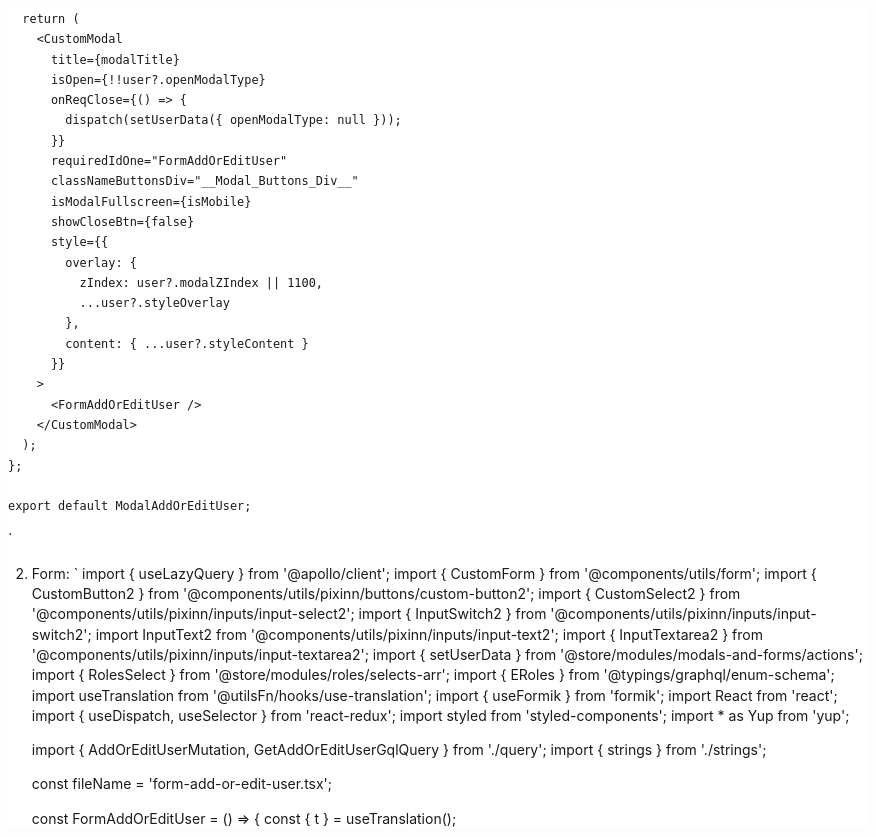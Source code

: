       return (
        <CustomModal
          title={modalTitle}
          isOpen={!!user?.openModalType}
          onReqClose={() => {
            dispatch(setUserData({ openModalType: null }));
          }}
          requiredIdOne="FormAddOrEditUser"
          classNameButtonsDiv="__Modal_Buttons_Div__"
          isModalFullscreen={isMobile}
          showCloseBtn={false}
          style={{
            overlay: {
              zIndex: user?.modalZIndex || 1100,
              ...user?.styleOverlay
            },
            content: { ...user?.styleContent }
          }}
        >
          <FormAddOrEditUser />
        </CustomModal>
      );
    };

    export default ModalAddOrEditUser;
  `

2. Form:
  `
    import { useLazyQuery } from '@apollo/client';
    import { CustomForm } from '@components/utils/form';
    import { CustomButton2 } from '@components/utils/pixinn/buttons/custom-button2';
    import { CustomSelect2 } from '@components/utils/pixinn/inputs/input-select2';
    import { InputSwitch2 } from '@components/utils/pixinn/inputs/input-switch2';
    import InputText2 from '@components/utils/pixinn/inputs/input-text2';
    import { InputTextarea2 } from '@components/utils/pixinn/inputs/input-textarea2';
    import { setUserData } from '@store/modules/modals-and-forms/actions';
    import { RolesSelect } from '@store/modules/roles/selects-arr';
    import { ERoles } from '@typings/graphql/enum-schema';
    import useTranslation from '@utilsFn/hooks/use-translation';
    import { useFormik } from 'formik';
    import React from 'react';
    import { useDispatch, useSelector } from 'react-redux';
    import styled from 'styled-components';
    import * as Yup from 'yup';

    import { AddOrEditUserMutation, GetAddOrEditUserGqlQuery } from './query';
    import { strings } from './strings';

    const fileName = 'form-add-or-edit-user.tsx';

    const FormAddOrEditUser = () => {
      const { t } = useTranslation();
